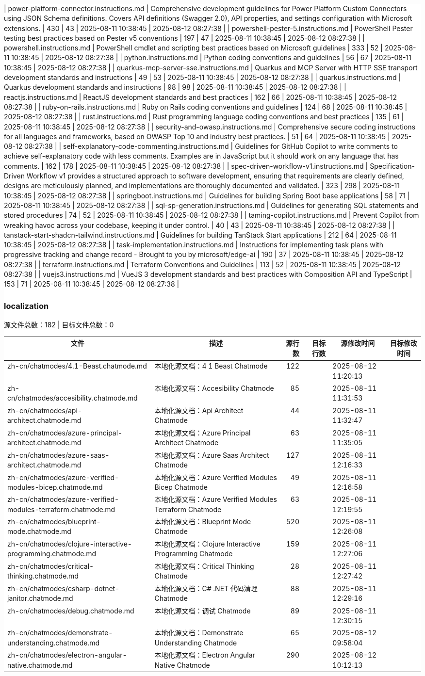 | power-platform-connector.instructions.md | Comprehensive development guidelines for Power Platform Custom Connectors using JSON Schema definitions. Covers API definitions (Swagger 2.0), API properties, and settings configuration with Microsoft extensions. | 430 | 43 | 2025-08-11 10:38:45 | 2025-08-12 08:27:38 |
| powershell-pester-5.instructions.md | PowerShell Pester testing best practices based on Pester v5 conventions | 197 | 47 | 2025-08-11 10:38:45 | 2025-08-12 08:27:38 |
| powershell.instructions.md | PowerShell cmdlet and scripting best practices based on Microsoft guidelines | 333 | 52 | 2025-08-11 10:38:45 | 2025-08-12 08:27:38 |
| python.instructions.md | Python coding conventions and guidelines | 56 | 67 | 2025-08-11 10:38:45 | 2025-08-12 08:27:38 |
| quarkus-mcp-server-sse.instructions.md | Quarkus and MCP Server with HTTP SSE transport development standards and instructions | 49 | 53 | 2025-08-11 10:38:45 | 2025-08-12 08:27:38 |
| quarkus.instructions.md | Quarkus development standards and instructions | 98 | 98 | 2025-08-11 10:38:45 | 2025-08-12 08:27:38 |
| reactjs.instructions.md | ReactJS development standards and best practices | 162 | 66 | 2025-08-11 10:38:45 | 2025-08-12 08:27:38 |
| ruby-on-rails.instructions.md | Ruby on Rails coding conventions and guidelines | 124 | 68 | 2025-08-11 10:38:45 | 2025-08-12 08:27:38 |
| rust.instructions.md | Rust programming language coding conventions and best practices | 135 | 61 | 2025-08-11 10:38:45 | 2025-08-12 08:27:38 |
| security-and-owasp.instructions.md | Comprehensive secure coding instructions for all languages and frameworks, based on OWASP Top 10 and industry best practices. | 51 | 64 | 2025-08-11 10:38:45 | 2025-08-12 08:27:38 |
| self-explanatory-code-commenting.instructions.md | Guidelines for GitHub Copilot to write comments to achieve self-explanatory code with less comments. Examples are in JavaScript but it should work on any language that has comments. | 162 | 178 | 2025-08-11 10:38:45 | 2025-08-12 08:27:38 |
| spec-driven-workflow-v1.instructions.md | Specification-Driven Workflow v1 provides a structured approach to software development, ensuring that requirements are clearly defined, designs are meticulously planned, and implementations are thoroughly documented and validated. | 323 | 298 | 2025-08-11 10:38:45 | 2025-08-12 08:27:38 |
| springboot.instructions.md | Guidelines for building Spring Boot base applications | 58 | 71 | 2025-08-11 10:38:45 | 2025-08-12 08:27:38 |
| sql-sp-generation.instructions.md | Guidelines for generating SQL statements and stored procedures | 74 | 52 | 2025-08-11 10:38:45 | 2025-08-12 08:27:38 |
| taming-copilot.instructions.md | Prevent Copilot from wreaking havoc across your codebase, keeping it under control. | 40 | 43 | 2025-08-11 10:38:45 | 2025-08-12 08:27:38 |
| tanstack-start-shadcn-tailwind.instructions.md | Guidelines for building TanStack Start applications | 212 | 64 | 2025-08-11 10:38:45 | 2025-08-12 08:27:38 |
| task-implementation.instructions.md | Instructions for implementing task plans with progressive tracking and change record - Brought to you by microsoft/edge-ai | 190 | 37 | 2025-08-11 10:38:45 | 2025-08-12 08:27:38 |
| terraform.instructions.md | Terraform Conventions and Guidelines | 113 | 52 | 2025-08-11 10:38:45 | 2025-08-12 08:27:38 |
| vuejs3.instructions.md | VueJS 3 development standards and best practices with Composition API and TypeScript | 153 | 71 | 2025-08-11 10:38:45 | 2025-08-12 08:27:38 |

### localization

源文件总数：182 | 目标文件总数：0

| 文件 | 描述 | 源行数 | 目标行数 | 源修改时间 | 目标修改时间 |
| --- | --- | ---: | ---: | --- | --- |
| zh-cn/chatmodes/4.1-Beast.chatmode.md | 本地化源文档：4 1 Beast Chatmode | 122 |  | 2025-08-12 11:20:13 |  |
| zh-cn/chatmodes/accesibility.chatmode.md | 本地化源文档：Accesibility Chatmode | 85 |  | 2025-08-11 11:31:53 |  |
| zh-cn/chatmodes/api-architect.chatmode.md | 本地化源文档：Api Architect Chatmode | 44 |  | 2025-08-11 11:32:47 |  |
| zh-cn/chatmodes/azure-principal-architect.chatmode.md | 本地化源文档：Azure Principal Architect Chatmode | 63 |  | 2025-08-11 11:35:05 |  |
| zh-cn/chatmodes/azure-saas-architect.chatmode.md | 本地化源文档：Azure Saas Architect Chatmode | 127 |  | 2025-08-11 12:16:33 |  |
| zh-cn/chatmodes/azure-verified-modules-bicep.chatmode.md | 本地化源文档：Azure Verified Modules Bicep Chatmode | 49 |  | 2025-08-11 12:16:58 |  |
| zh-cn/chatmodes/azure-verified-modules-terraform.chatmode.md | 本地化源文档：Azure Verified Modules Terraform Chatmode | 63 |  | 2025-08-11 12:19:55 |  |
| zh-cn/chatmodes/blueprint-mode.chatmode.md | 本地化源文档：Blueprint Mode Chatmode | 520 |  | 2025-08-11 12:26:08 |  |
| zh-cn/chatmodes/clojure-interactive-programming.chatmode.md | 本地化源文档：Clojure Interactive Programming Chatmode | 159 |  | 2025-08-11 12:27:06 |  |
| zh-cn/chatmodes/critical-thinking.chatmode.md | 本地化源文档：Critical Thinking Chatmode | 28 |  | 2025-08-11 12:27:42 |  |
| zh-cn/chatmodes/csharp-dotnet-janitor.chatmode.md | 本地化源文档：C# .NET 代码清理 Chatmode | 88 |  | 2025-08-11 12:29:16 |  |
| zh-cn/chatmodes/debug.chatmode.md | 本地化源文档：调试 Chatmode | 89 |  | 2025-08-11 12:30:15 |  |
| zh-cn/chatmodes/demonstrate-understanding.chatmode.md | 本地化源文档：Demonstrate Understanding Chatmode | 65 |  | 2025-08-12 09:58:04 |  |
| zh-cn/chatmodes/electron-angular-native.chatmode.md | 本地化源文档：Electron Angular Native Chatmode | 290 |  | 2025-08-12 10:12:13 |  |